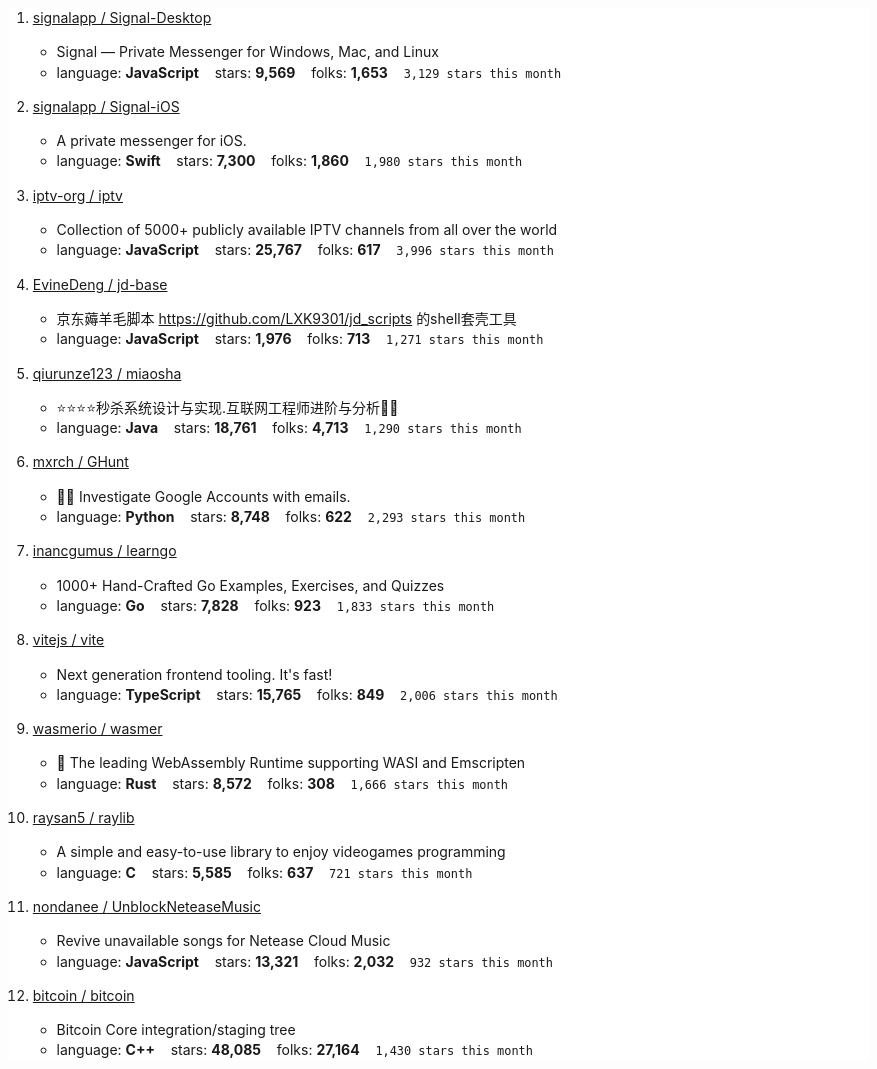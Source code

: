 1. [signalapp / Signal-Desktop](https://github.com/signalapp/Signal-Desktop)
    - Signal — Private Messenger for Windows, Mac, and Linux
    - language: **JavaScript** &nbsp;&nbsp; stars: **9,569** &nbsp;&nbsp; folks: **1,653**  &nbsp;&nbsp; `3,129 stars this month`

1. [signalapp / Signal-iOS](https://github.com/signalapp/Signal-iOS)
    - A private messenger for iOS.
    - language: **Swift** &nbsp;&nbsp; stars: **7,300** &nbsp;&nbsp; folks: **1,860**  &nbsp;&nbsp; `1,980 stars this month`

1. [iptv-org / iptv](https://github.com/iptv-org/iptv)
    - Collection of 5000+ publicly available IPTV channels from all over the world
    - language: **JavaScript** &nbsp;&nbsp; stars: **25,767** &nbsp;&nbsp; folks: **617**  &nbsp;&nbsp; `3,996 stars this month`

1. [EvineDeng / jd-base](https://github.com/EvineDeng/jd-base)
    - 京东薅羊毛脚本 https://github.com/LXK9301/jd_scripts 的shell套壳工具
    - language: **JavaScript** &nbsp;&nbsp; stars: **1,976** &nbsp;&nbsp; folks: **713**  &nbsp;&nbsp; `1,271 stars this month`

1. [qiurunze123 / miaosha](https://github.com/qiurunze123/miaosha)
    - ⭐⭐⭐⭐秒杀系统设计与实现.互联网工程师进阶与分析🙋🐓
    - language: **Java** &nbsp;&nbsp; stars: **18,761** &nbsp;&nbsp; folks: **4,713**  &nbsp;&nbsp; `1,290 stars this month`

1. [mxrch / GHunt](https://github.com/mxrch/GHunt)
    - 🕵️‍♂️ Investigate Google Accounts with emails.
    - language: **Python** &nbsp;&nbsp; stars: **8,748** &nbsp;&nbsp; folks: **622**  &nbsp;&nbsp; `2,293 stars this month`

1. [inancgumus / learngo](https://github.com/inancgumus/learngo)
    - 1000+ Hand-Crafted Go Examples, Exercises, and Quizzes
    - language: **Go** &nbsp;&nbsp; stars: **7,828** &nbsp;&nbsp; folks: **923**  &nbsp;&nbsp; `1,833 stars this month`

1. [vitejs / vite](https://github.com/vitejs/vite)
    - Next generation frontend tooling. It's fast!
    - language: **TypeScript** &nbsp;&nbsp; stars: **15,765** &nbsp;&nbsp; folks: **849**  &nbsp;&nbsp; `2,006 stars this month`

1. [wasmerio / wasmer](https://github.com/wasmerio/wasmer)
    - 🚀 The leading WebAssembly Runtime supporting WASI and Emscripten
    - language: **Rust** &nbsp;&nbsp; stars: **8,572** &nbsp;&nbsp; folks: **308**  &nbsp;&nbsp; `1,666 stars this month`

1. [raysan5 / raylib](https://github.com/raysan5/raylib)
    - A simple and easy-to-use library to enjoy videogames programming
    - language: **C** &nbsp;&nbsp; stars: **5,585** &nbsp;&nbsp; folks: **637**  &nbsp;&nbsp; `721 stars this month`

1. [nondanee / UnblockNeteaseMusic](https://github.com/nondanee/UnblockNeteaseMusic)
    - Revive unavailable songs for Netease Cloud Music
    - language: **JavaScript** &nbsp;&nbsp; stars: **13,321** &nbsp;&nbsp; folks: **2,032**  &nbsp;&nbsp; `932 stars this month`

1. [bitcoin / bitcoin](https://github.com/bitcoin/bitcoin)
    - Bitcoin Core integration/staging tree
    - language: **C++** &nbsp;&nbsp; stars: **48,085** &nbsp;&nbsp; folks: **27,164**  &nbsp;&nbsp; `1,430 stars this month`
